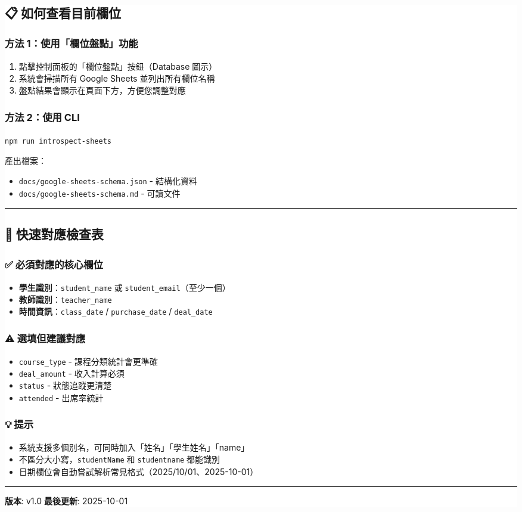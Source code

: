 ## 📋 如何查看目前欄位

### 方法 1：使用「欄位盤點」功能
1. 點擊控制面板的「欄位盤點」按鈕（Database 圖示）
2. 系統會掃描所有 Google Sheets 並列出所有欄位名稱
3. 盤點結果會顯示在頁面下方，方便您調整對應

### 方法 2：使用 CLI
```bash
npm run introspect-sheets
```
產出檔案：
- `docs/google-sheets-schema.json` - 結構化資料
- `docs/google-sheets-schema.md` - 可讀文件

---

## 🎯 快速對應檢查表

### ✅ 必須對應的核心欄位
- **學生識別**：`student_name` 或 `student_email`（至少一個）
- **教師識別**：`teacher_name`
- **時間資訊**：`class_date` / `purchase_date` / `deal_date`

### ⚠️ 選填但建議對應
- `course_type` - 課程分類統計會更準確
- `deal_amount` - 收入計算必須
- `status` - 狀態追蹤更清楚
- `attended` - 出席率統計

### 💡 提示
- 系統支援多個別名，可同時加入「姓名」「學生姓名」「name」
- 不區分大小寫，`studentName` 和 `studentname` 都能識別
- 日期欄位會自動嘗試解析常見格式（2025/10/01、2025-10-01）

---

**版本**: v1.0
**最後更新**: 2025-10-01

